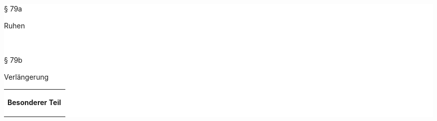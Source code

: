 <td style align="left" valign="top" charoff="50">

§ 79a

</td>

<td style align="left" valign="top" charoff="50">

Ruhen

</td>

</tr>

<tr>

<td style align="left" valign="top" charoff="50">

 

</td>

<td style align="left" valign="top" charoff="50">

§ 79b

</td>

<td style align="left" valign="top" charoff="50">

Verlängerung

</td>

</tr>

</tbody>

</table>

<table style="border: none;">

<colgroup>

<col align="left" width="4%">

</col>

<col align="left" width="13%">

</col>

<col align="left" width="82%">

</col>

</colgroup>

<tbody valign="top">

<tr>

<td style colspan="3" align="left" valign="top" charoff="50">

<span style=";font-weight:bold">Besonderer Teil</span>
